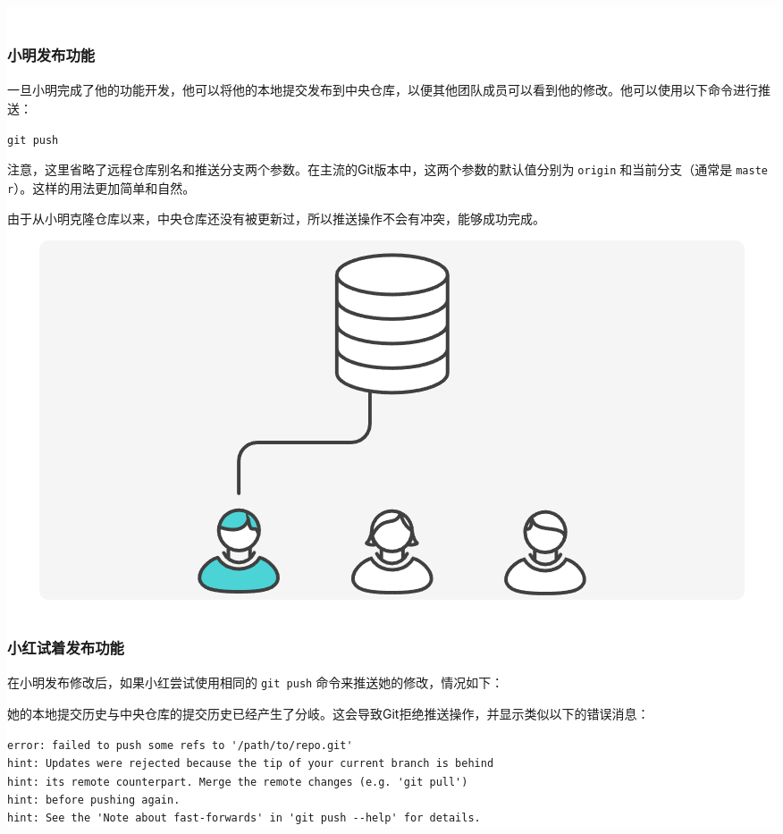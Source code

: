 <br />


### 小明发布功能

一旦小明完成了他的功能开发，他可以将他的本地提交发布到中央仓库，以便其他团队成员可以看到他的修改。他可以使用以下命令进行推送：

```shell
git push
```

注意，这里省略了远程仓库别名和推送分支两个参数。在主流的Git版本中，这两个参数的默认值分别为 `origin` 和当前分支（通常是 `master`）。这样的用法更加简单和自然。

由于从小明克隆仓库以来，中央仓库还没有被更新过，所以推送操作不会有冲突，能够成功完成。

<a href="https://github.com/zheng-yi-yi/myNotes/Tools_and_Environment/Git/git_workflows">
<img src="images/central-03.png" alt="git_workflows" style="display: block; margin: 0 auto; max-width: 100%; height: auto; border-radius: 10px;">
</a>

<br />


### 小红试着发布功能

在小明发布修改后，如果小红尝试使用相同的 `git push` 命令来推送她的修改，情况如下：

她的本地提交历史与中央仓库的提交历史已经产生了分岐。这会导致Git拒绝推送操作，并显示类似以下的错误消息：

```shell
error: failed to push some refs to '/path/to/repo.git'
hint: Updates were rejected because the tip of your current branch is behind
hint: its remote counterpart. Merge the remote changes (e.g. 'git pull')
hint: before pushing again.
hint: See the 'Note about fast-forwards' in 'git push --help' for details.
```
